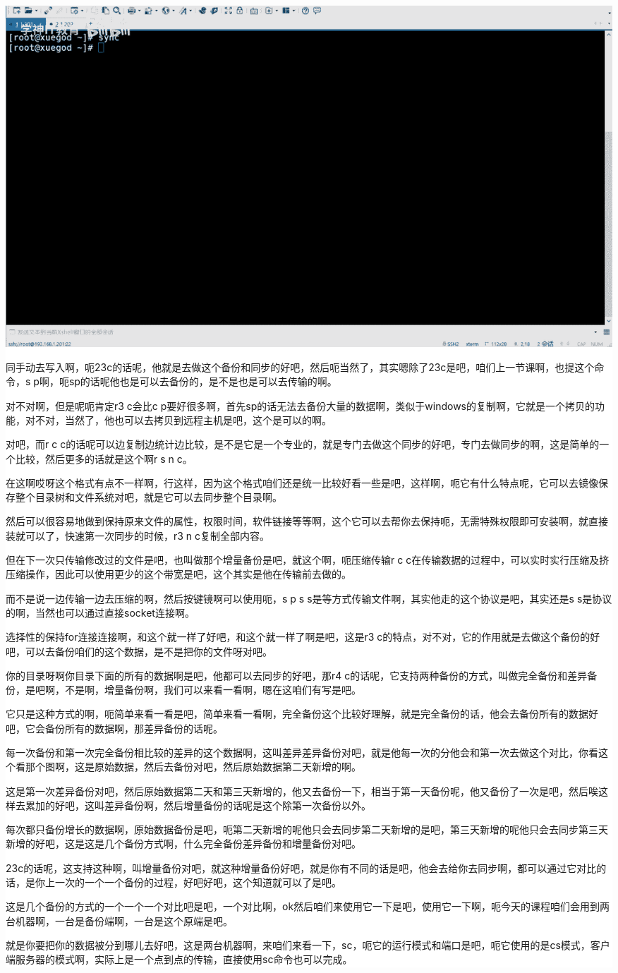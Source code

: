![](img/4d621de20fd8028aed0ddff24bf40bb4_3.png)

同手动去写入啊，呃23c的话呢，他就是去做这个备份和同步的好吧，然后呃当然了，其实嗯除了23c是吧，咱们上一节课啊，也提这个命令，s p啊，呃sp的话呢他也是可以去备份的，是不是也是可以去传输的啊。

对不对啊，但是呢呃肯定r3 c会比c p要好很多啊，首先sp的话无法去备份大量的数据啊，类似于windows的复制啊，它就是一个拷贝的功能，对不对，当然了，他也可以去拷贝到远程主机是吧，这个是可以的啊。

对吧，而r c c的话呢可以边复制边统计边比较，是不是它是一个专业的，就是专门去做这个同步的好吧，专门去做同步的啊，这是简单的一个比较，然后更多的话就是这个啊r s n c。

在这啊哎呀这个格式有点不一样啊，行这样，因为这个格式咱们还是统一比较好看一些是吧，这样啊，呃它有什么特点呢，它可以去镜像保存整个目录树和文件系统对吧，就是它可以去同步整个目录啊。

然后可以很容易地做到保持原来文件的属性，权限时间，软件链接等等啊，这个它可以去帮你去保持呃，无需特殊权限即可安装啊，就直接装就可以了，快速第一次同步的时候，r3 n c复制全部内容。

但在下一次只传输修改过的文件是吧，也叫做那个增量备份是吧，就这个啊，呃压缩传输r c c在传输数据的过程中，可以实时实行压缩及挤压缩操作，因此可以使用更少的这个带宽是吧，这个其实是他在传输前去做的。

而不是说一边传输一边去压缩的啊，然后按键镜啊可以使用呃，s p s s是等方式传输文件啊，其实他走的这个协议是吧，其实还是s s是协议的啊，当然也可以通过直接socket连接啊。

选择性的保持for连接连接啊，和这个就一样了好吧，和这个就一样了啊是吧，这是r3 c的特点，对不对，它的作用就是去做这个备份的好吧，可以去备份咱们的这个数据，是不是把你的文件呀对吧。

你的目录呀啊你目录下面的所有的数据啊是吧，他都可以去同步的好吧，那r4 c的话呢，它支持两种备份的方式，叫做完全备份和差异备份，是吧啊，不是啊，增量备份啊，我们可以来看一看啊，嗯在这咱们有写是吧。

它只是这种方式的啊，呃简单来看一看是吧，简单来看一看啊，完全备份这个比较好理解，就是完全备份的话，他会去备份所有的数据好吧，它会备份所有的数据啊，那差异备份的话呢。

每一次备份和第一次完全备份相比较的差异的这个数据啊，这叫差异差异备份对吧，就是他每一次的分他会和第一次去做这个对比，你看这个看那个图啊，这是原始数据，然后去备份对吧，然后原始数据第二天新增的啊。

这是第一次差异备份对吧，然后原始数据第二天和第三天新增的，他又去备份一下，相当于第一天备份呢，他又备份了一次是吧，然后唉这样去累加的好吧，这叫差异备份啊，然后增量备份的话呢是这个除第一次备份以外。

每次都只备份增长的数据啊，原始数据备份是吧，呃第二天新增的呢他只会去同步第二天新增的是吧，第三天新增的呢他只会去同步第三天新增的好吧，这是这是几个备份方式啊，什么完全备份差异备份和增量备份对吧。

23c的话呢，这支持这种啊，叫增量备份对吧，就这种增量备份好吧，就是你有不同的话是吧，他会去给你去同步啊，都可以通过它对比的话，是你上一次的一个一个备份的过程，好吧好吧，这个知道就可以了是吧。

这是几个备份的方式的一个一个一个对比吧是吧，一个对比啊，ok然后咱们来使用它一下是吧，使用它一下啊，呃今天的课程咱们会用到两台机器啊，一台是备份端啊，一台是这个原端是吧。

就是你要把你的数据被分到哪儿去好吧，这是两台机器啊，来咱们来看一下，sc，呃它的运行模式和端口是吧，呃它使用的是cs模式，客户端服务器的模式啊，实际上是一个点到点的传输，直接使用sc命令也可以完成。

